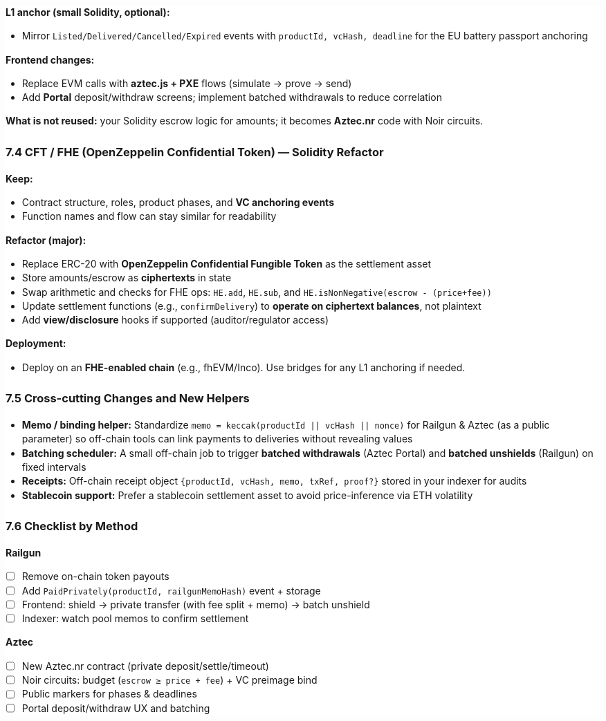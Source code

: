 **L1 anchor (small Solidity, optional):**
- Mirror `Listed/Delivered/Cancelled/Expired` events with `productId, vcHash, deadline` for the EU battery passport anchoring

**Frontend changes:**
- Replace EVM calls with **aztec.js + PXE** flows (simulate → prove → send)
- Add **Portal** deposit/withdraw screens; implement batched withdrawals to reduce correlation

**What is not reused:** your Solidity escrow logic for amounts; it becomes **Aztec.nr** code with Noir circuits.

### 7.4 CFT / FHE (OpenZeppelin Confidential Token) — **Solidity Refactor**

**Keep:**
- Contract structure, roles, product phases, and **VC anchoring events**
- Function names and flow can stay similar for readability

**Refactor (major):**
- Replace ERC-20 with **OpenZeppelin Confidential Fungible Token** as the settlement asset
- Store amounts/escrow as **ciphertexts** in state
- Swap arithmetic and checks for FHE ops: `HE.add`, `HE.sub`, and `HE.isNonNegative(escrow - (price+fee))`
- Update settlement functions (e.g., `confirmDelivery`) to **operate on ciphertext balances**, not plaintext
- Add **view/disclosure** hooks if supported (auditor/regulator access)

**Deployment:**
- Deploy on an **FHE-enabled chain** (e.g., fhEVM/Inco). Use bridges for any L1 anchoring if needed.

### 7.5 Cross-cutting Changes and New Helpers

- **Memo / binding helper:** Standardize `memo = keccak(productId || vcHash || nonce)` for Railgun & Aztec (as a public parameter) so off-chain tools can link payments to deliveries without revealing values
- **Batching scheduler:** A small off-chain job to trigger **batched withdrawals** (Aztec Portal) and **batched unshields** (Railgun) on fixed intervals
- **Receipts:** Off-chain receipt object `{productId, vcHash, memo, txRef, proof?}` stored in your indexer for audits
- **Stablecoin support:** Prefer a stablecoin settlement asset to avoid price-inference via ETH volatility

### 7.6 Checklist by Method

**Railgun**
- [ ] Remove on-chain token payouts
- [ ] Add `PaidPrivately(productId, railgunMemoHash)` event + storage
- [ ] Frontend: shield → private transfer (with fee split + memo) → batch unshield
- [ ] Indexer: watch pool memos to confirm settlement

**Aztec**
- [ ] New Aztec.nr contract (private deposit/settle/timeout)
- [ ] Noir circuits: budget (`escrow ≥ price + fee`) + VC preimage bind
- [ ] Public markers for phases & deadlines
- [ ] Portal deposit/withdraw UX and batching
